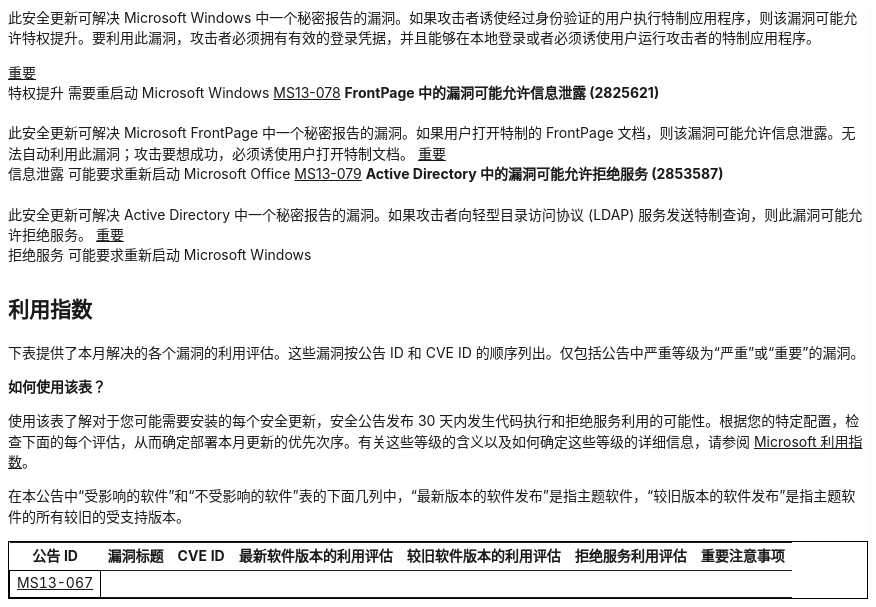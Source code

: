 此安全更新可解决 Microsoft Windows 中一个秘密报告的漏洞。如果攻击者诱使经过身份验证的用户执行特制应用程序，则该漏洞可能允许特权提升。要利用此漏洞，攻击者必须拥有有效的登录凭据，并且能够在本地登录或者必须诱使用户运行攻击者的特制应用程序。</td>
<td style="border:1px solid black;"><a href="https://go.microsoft.com/fwlink/?linkid=21140">重要</a><br />
特权提升</td>
<td style="border:1px solid black;">需要重启动</td>
<td style="border:1px solid black;">Microsoft Windows</td>
</tr>  
<tr class="even">
<td style="border:1px solid black;"><a href="https://go.microsoft.com/fwlink/?linkid=318021">MS13-078</a></td>
<td style="border:1px solid black;"><strong>FrontPage 中的漏洞可能允许信息泄露 (2825621)</strong><br />
<br />
此安全更新可解决 Microsoft FrontPage 中一个秘密报告的漏洞。如果用户打开特制的 FrontPage 文档，则该漏洞可能允许信息泄露。无法自动利用此漏洞；攻击要想成功，必须诱使用户打开特制文档。</td>
<td style="border:1px solid black;"><a href="https://go.microsoft.com/fwlink/?linkid=21140">重要</a><br />
信息泄露</td>
<td style="border:1px solid black;">可能要求重新启动</td>
<td style="border:1px solid black;">Microsoft Office</td>
</tr>  
<tr class="odd">
<td style="border:1px solid black;"><a href="https://go.microsoft.com/fwlink/?linkid=320666">MS13-079</a></td>
<td style="border:1px solid black;"><strong>Active Directory 中的漏洞可能允许拒绝服务 (2853587)</strong><br />
<br />
此安全更新可解决 Active Directory 中一个秘密报告的漏洞。如果攻击者向轻型目录访问协议 (LDAP) 服务发送特制查询，则此漏洞可能允许拒绝服务。</td>
<td style="border:1px solid black;"><a href="https://go.microsoft.com/fwlink/?linkid=21140">重要</a><br />
拒绝服务</td>
<td style="border:1px solid black;">可能要求重新启动</td>
<td style="border:1px solid black;">Microsoft Windows</td>
</tr>  
</tbody>  
</table>
  
利用指数  
--------
  
  
下表提供了本月解决的各个漏洞的利用评估。这些漏洞按公告 ID 和 CVE ID 的顺序列出。仅包括公告中严重等级为“严重”或“重要”的漏洞。
  
**如何使用该表？**
  
使用该表了解对于您可能需要安装的每个安全更新，安全公告发布 30 天内发生代码执行和拒绝服务利用的可能性。根据您的特定配置，检查下面的每个评估，从而确定部署本月更新的优先次序。有关这些等级的含义以及如何确定这些等级的详细信息，请参阅 [Microsoft 利用指数](https://technet.microsoft.com/security/cc998259)。
  
在本公告中“受影响的软件”和“不受影响的软件”表的下面几列中，“最新版本的软件发布”是指主题软件，“较旧版本的软件发布”是指主题软件的所有较旧的受支持版本。

<p> </p>
<table style="border:1px solid black;">  
<thead>  
<tr class="header">  
<th>公告 ID</th>  
<th>漏洞标题</th>  
<th>CVE ID</th>  
<th>最新软件版本的利用评估</th>  
<th>较旧软件版本的利用评估</th>  
<th>拒绝服务利用评估</th>  
<th>重要注意事项</th>  
</tr>  
</thead>  
<tbody>  
<tr class="odd">
<td style="border:1px solid black;"><a href="https://go.microsoft.com/fwlink/?linkid=293350">MS13-067</a></td>